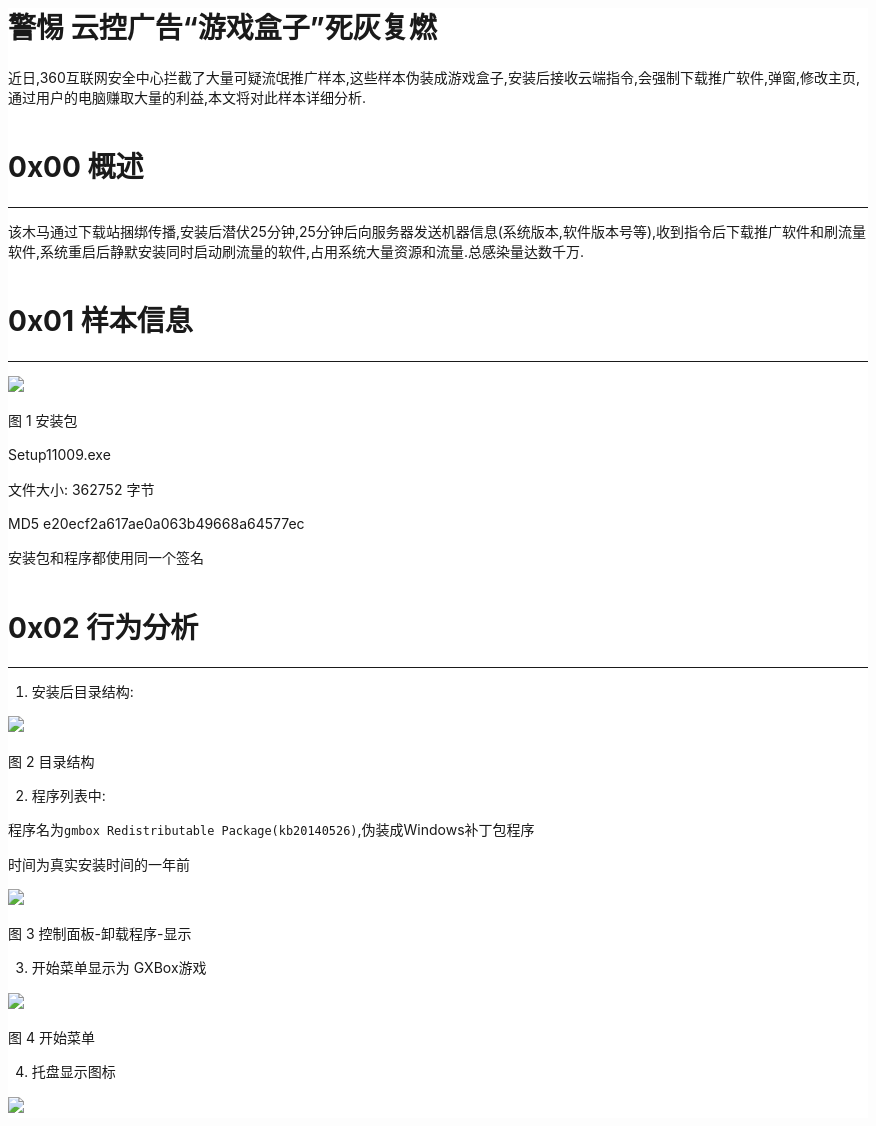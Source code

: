 # 警惕 云控广告“游戏盒子”死灰复燃

近日,360互联网安全中心拦截了大量可疑流氓推广样本,这些样本伪装成游戏盒子,安装后接收云端指令,会强制下载推广软件,弹窗,修改主页,通过用户的电脑赚取大量的利益,本文将对此样本详细分析.

0x00 概述
=======

* * *

该木马通过下载站捆绑传播,安装后潜伏25分钟,25分钟后向服务器发送机器信息(系统版本,软件版本号等),收到指令后下载推广软件和刷流量软件,系统重启后静默安装同时启动刷流量的软件,占用系统大量资源和流量.总感染量达数千万.

0x01 样本信息
=========

* * *

![](http://drops.javaweb.org/uploads/images/bdd6d368bfa8735a7ab0adba50000fc1d1522303.jpg)

图 1 安装包

Setup11009.exe

文件大小: 362752 字节

MD5 e20ecf2a617ae0a063b49668a64577ec

安装包和程序都使用同一个签名

0x02 行为分析
=========

* * *

1) 安装后目录结构:

![](http://drops.javaweb.org/uploads/images/5479576aeb3c8c4c03a20cb89f8f567c6c1f9927.jpg)

图 2 目录结构

2) 程序列表中:

程序名为`gmbox Redistributable Package(kb20140526)`,伪装成Windows补丁包程序

时间为真实安装时间的一年前

![](http://drops.javaweb.org/uploads/images/40d7a3f4568995576fe6546778c16f18e66530df.jpg)

图 3 控制面板-卸载程序-显示

3) 开始菜单显示为 GXBox游戏

![](http://drops.javaweb.org/uploads/images/6053c4afc40fb482e7f0da93a9837ea355de3095.jpg)

图 4 开始菜单

4) 托盘显示图标

![](http://drops.javaweb.org/uploads/images/933519692a9c1f7a5a74653281878b6aa6b3fd05.jpg)
